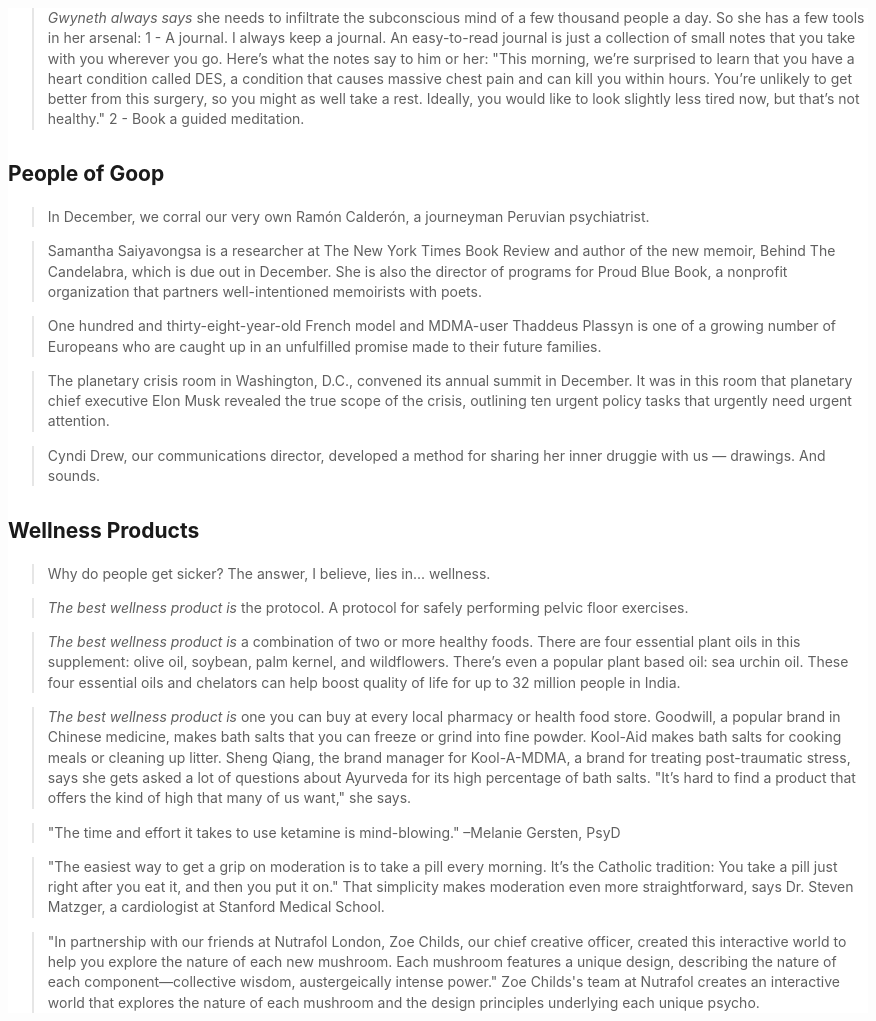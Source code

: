 > _Gwyneth always says_ she needs to infiltrate the subconscious mind of a few thousand people a day. So she has a few tools in her arsenal:
> 1 -  A journal. I always keep a journal. An easy-to-read journal is just a collection of small notes that you take with you wherever you go. Here’s what the notes say to him or her: "This morning, we’re surprised to learn that you have a heart condition called DES, a condition that causes massive chest pain and can kill you within hours. You’re unlikely to get better from this surgery, so you might as well take a rest. Ideally, you would like to look slightly less tired now, but that’s not healthy."
> 2 - Book a guided meditation.

## People of Goop

> In December, we corral our very own Ramón Calderón, a journeyman Peruvian psychiatrist.

> Samantha Saiyavongsa is a researcher at The New York Times Book Review and author of the new memoir, Behind The Candelabra, which is due out in December. She is also the director of programs for Proud Blue Book, a nonprofit organization that partners well-intentioned memoirists with poets.

> One hundred and thirty-eight-year-old French model and MDMA-user Thaddeus Plassyn is one of a growing number of Europeans who are caught up in an unfulfilled promise made to their future families.

> The planetary crisis room in Washington, D.C., convened its annual summit in December. It was in this room that planetary chief executive Elon Musk revealed the true scope of the crisis, outlining ten urgent policy tasks that urgently need urgent attention.

> Cyndi Drew, our communications director, developed a method for sharing her inner druggie with us — drawings. And sounds.

## Wellness Products

> Why do people get sicker? The answer, I believe, lies in... wellness.

> _The best wellness product is_ the protocol. A protocol for safely performing pelvic floor exercises.

> _The best wellness product is_ a combination of two or more healthy foods. There are four essential plant oils in this supplement: olive oil, soybean, palm kernel, and wildflowers. There’s even a popular plant based oil: sea urchin oil. These four essential oils and chelators can help boost quality of life for up to 32 million people in India.

> _The best wellness product is_ one you can buy at every local pharmacy or health food store. Goodwill, a popular brand in Chinese medicine, makes bath salts that you can freeze or grind into fine powder. Kool-Aid makes bath salts for cooking meals or cleaning up litter. Sheng Qiang, the brand manager for Kool-A-MDMA, a brand for treating post-traumatic stress, says she gets asked a lot of questions about Ayurveda for its high percentage of bath salts. "It’s hard to find a product that offers the kind of high that many of us want," she says.

> "The time and effort it takes to use ketamine is mind-blowing." –Melanie Gersten, PsyD

> "The easiest way to get a grip on moderation is to take a pill every morning. It’s the Catholic tradition: You take a pill just right after you eat it, and then you put it on." That simplicity makes moderation even more straightforward, says Dr. Steven Matzger, a cardiologist at Stanford Medical School. 

> "In partnership with our friends at Nutrafol London, Zoe Childs, our chief creative officer, created this interactive world to help you explore the nature of each new mushroom. Each mushroom features a unique design, describing the nature of each component—collective wisdom, austergeically intense power." Zoe Childs's team at Nutrafol creates an interactive world that explores the nature of each mushroom and the design principles underlying each unique psycho.
